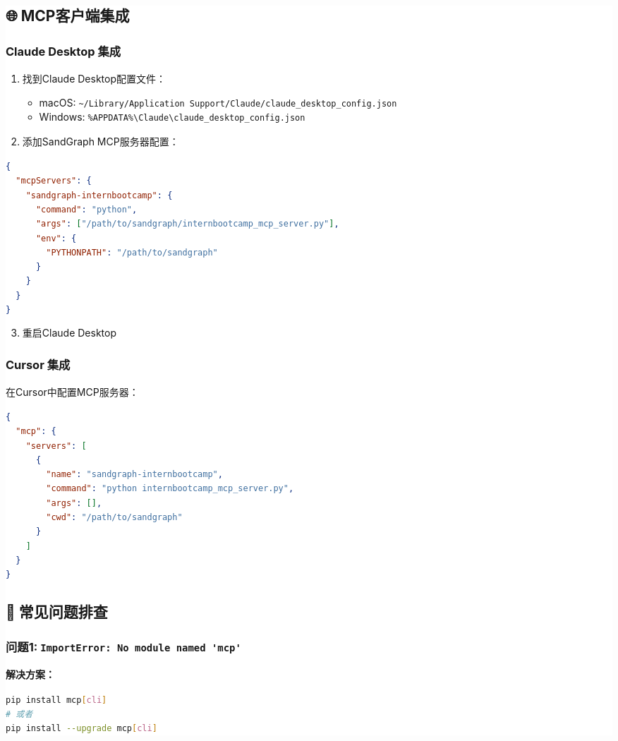 ## 🌐 MCP客户端集成

### Claude Desktop 集成

1. 找到Claude Desktop配置文件：
   - macOS: `~/Library/Application Support/Claude/claude_desktop_config.json`
   - Windows: `%APPDATA%\Claude\claude_desktop_config.json`

2. 添加SandGraph MCP服务器配置：

```json
{
  "mcpServers": {
    "sandgraph-internbootcamp": {
      "command": "python",
      "args": ["/path/to/sandgraph/internbootcamp_mcp_server.py"],
      "env": {
        "PYTHONPATH": "/path/to/sandgraph"
      }
    }
  }
}
```

3. 重启Claude Desktop

### Cursor 集成

在Cursor中配置MCP服务器：

```json
{
  "mcp": {
    "servers": [
      {
        "name": "sandgraph-internbootcamp",
        "command": "python internbootcamp_mcp_server.py",
        "args": [],
        "cwd": "/path/to/sandgraph"
      }
    ]
  }
}
```

## 🔧 常见问题排查

### 问题1: `ImportError: No module named 'mcp'`

**解决方案：**
```bash
pip install mcp[cli]
# 或者
pip install --upgrade mcp[cli]
```
